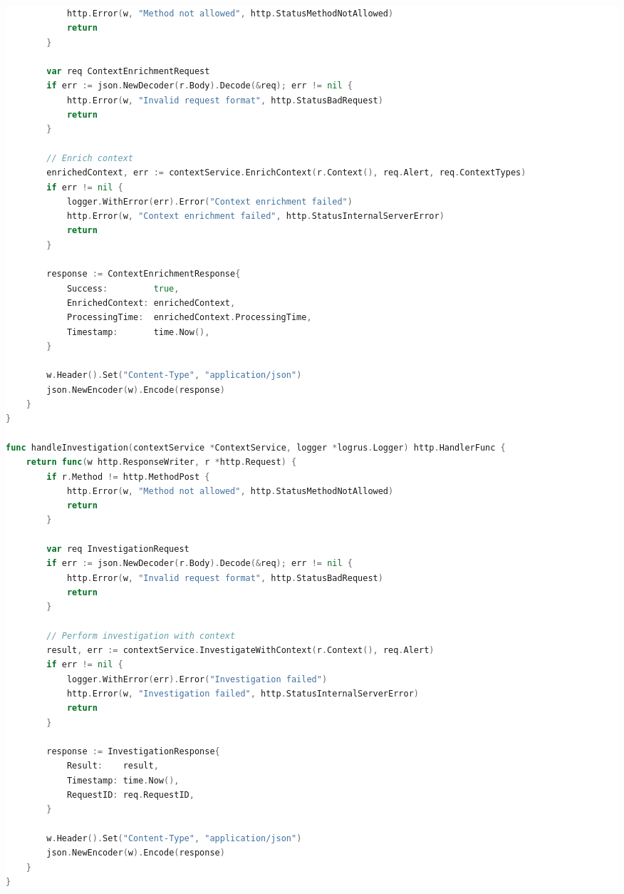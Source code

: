 ```go
            http.Error(w, "Method not allowed", http.StatusMethodNotAllowed)
            return
        }

        var req ContextEnrichmentRequest
        if err := json.NewDecoder(r.Body).Decode(&req); err != nil {
            http.Error(w, "Invalid request format", http.StatusBadRequest)
            return
        }

        // Enrich context
        enrichedContext, err := contextService.EnrichContext(r.Context(), req.Alert, req.ContextTypes)
        if err != nil {
            logger.WithError(err).Error("Context enrichment failed")
            http.Error(w, "Context enrichment failed", http.StatusInternalServerError)
            return
        }

        response := ContextEnrichmentResponse{
            Success:         true,
            EnrichedContext: enrichedContext,
            ProcessingTime:  enrichedContext.ProcessingTime,
            Timestamp:       time.Now(),
        }

        w.Header().Set("Content-Type", "application/json")
        json.NewEncoder(w).Encode(response)
    }
}

func handleInvestigation(contextService *ContextService, logger *logrus.Logger) http.HandlerFunc {
    return func(w http.ResponseWriter, r *http.Request) {
        if r.Method != http.MethodPost {
            http.Error(w, "Method not allowed", http.StatusMethodNotAllowed)
            return
        }

        var req InvestigationRequest
        if err := json.NewDecoder(r.Body).Decode(&req); err != nil {
            http.Error(w, "Invalid request format", http.StatusBadRequest)
            return
        }

        // Perform investigation with context
        result, err := contextService.InvestigateWithContext(r.Context(), req.Alert)
        if err != nil {
            logger.WithError(err).Error("Investigation failed")
            http.Error(w, "Investigation failed", http.StatusInternalServerError)
            return
        }

        response := InvestigationResponse{
            Result:    result,
            Timestamp: time.Now(),
            RequestID: req.RequestID,
        }

        w.Header().Set("Content-Type", "application/json")
        json.NewEncoder(w).Encode(response)
    }
}

```